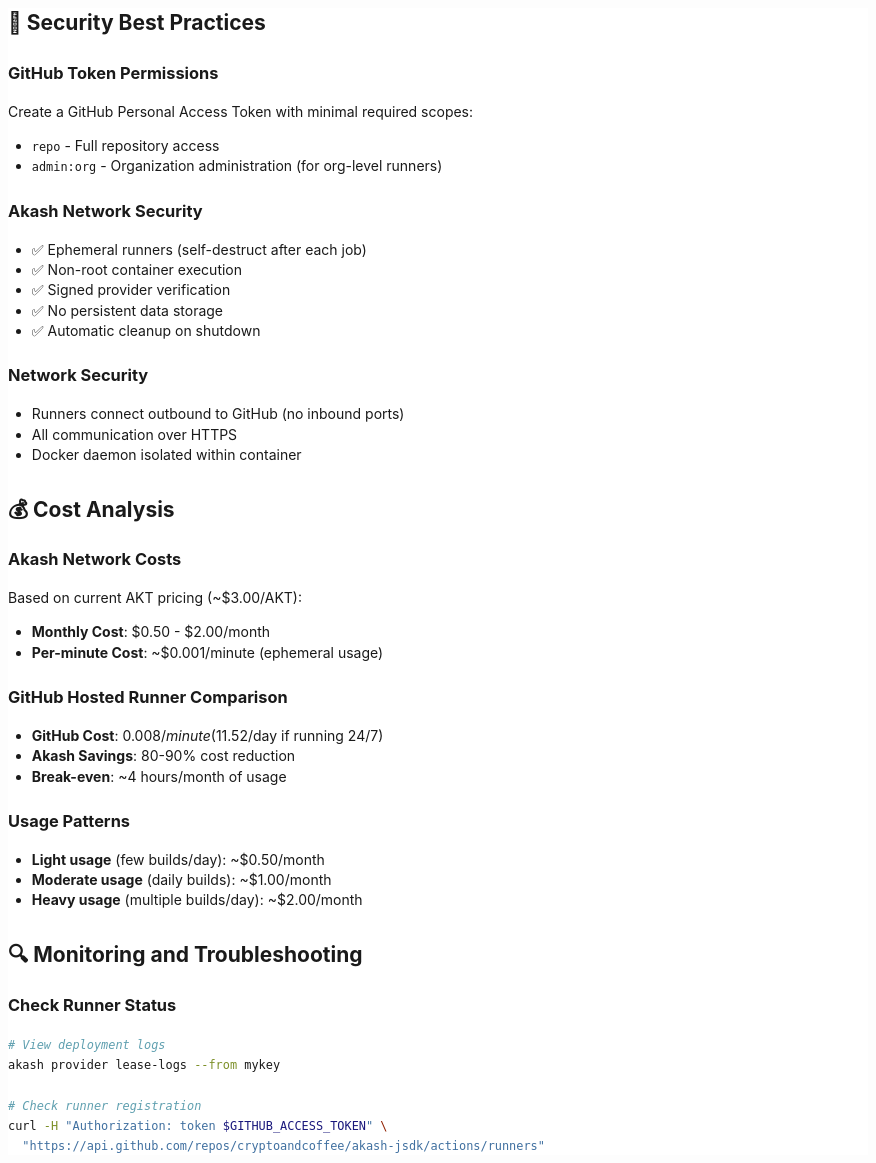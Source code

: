 ## 🔐 Security Best Practices

### GitHub Token Permissions

Create a GitHub Personal Access Token with minimal required scopes:
- `repo` - Full repository access
- `admin:org` - Organization administration (for org-level runners)

### Akash Network Security

- ✅ Ephemeral runners (self-destruct after each job)
- ✅ Non-root container execution
- ✅ Signed provider verification
- ✅ No persistent data storage
- ✅ Automatic cleanup on shutdown

### Network Security

- Runners connect outbound to GitHub (no inbound ports)
- All communication over HTTPS
- Docker daemon isolated within container

## 💰 Cost Analysis

### Akash Network Costs

Based on current AKT pricing (~$3.00/AKT):
- **Monthly Cost**: $0.50 - $2.00/month
- **Per-minute Cost**: ~$0.001/minute (ephemeral usage)

### GitHub Hosted Runner Comparison

- **GitHub Cost**: $0.008/minute ($11.52/day if running 24/7)
- **Akash Savings**: 80-90% cost reduction
- **Break-even**: ~4 hours/month of usage

### Usage Patterns

- **Light usage** (few builds/day): ~$0.50/month
- **Moderate usage** (daily builds): ~$1.00/month  
- **Heavy usage** (multiple builds/day): ~$2.00/month

## 🔍 Monitoring and Troubleshooting

### Check Runner Status

```bash
# View deployment logs
akash provider lease-logs --from mykey

# Check runner registration
curl -H "Authorization: token $GITHUB_ACCESS_TOKEN" \
  "https://api.github.com/repos/cryptoandcoffee/akash-jsdk/actions/runners"
```
